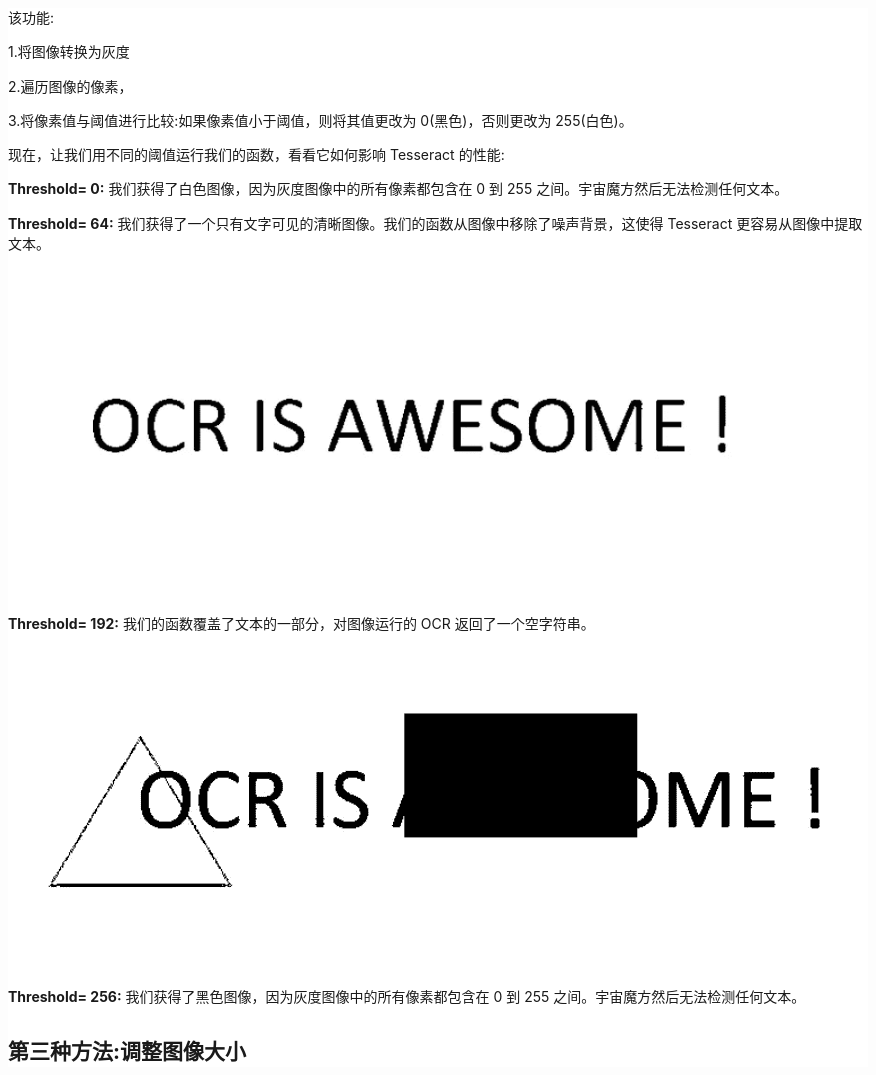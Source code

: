 该功能:

1.将图像转换为灰度

2.遍历图像的像素，

3.将像素值与阈值进行比较:如果像素值小于阈值，则将其值更改为 0(黑色)，否则更改为 255(白色)。

现在，让我们用不同的阈值运行我们的函数，看看它如何影响 Tesseract 的性能:

**Threshold= 0:** 我们获得了白色图像，因为灰度图像中的所有像素都包含在 0 到 255 之间。宇宙魔方然后无法检测任何文本。

**Threshold= 64:** 我们获得了一个只有文字可见的清晰图像。我们的函数从图像中移除了噪声背景，这使得 Tesseract 更容易从图像中提取文本。

![](img/eddb4c5cc7e96db909e02686a0cb7ac8.png)

**Threshold= 192:** 我们的函数覆盖了文本的一部分，对图像运行的 OCR 返回了一个空字符串。

![](img/ca1aeff186b358205f89f04bfe51ec58.png)

**Threshold= 256:** 我们获得了黑色图像，因为灰度图像中的所有像素都包含在 0 到 255 之间。宇宙魔方然后无法检测任何文本。

## 第三种方法:调整图像大小
